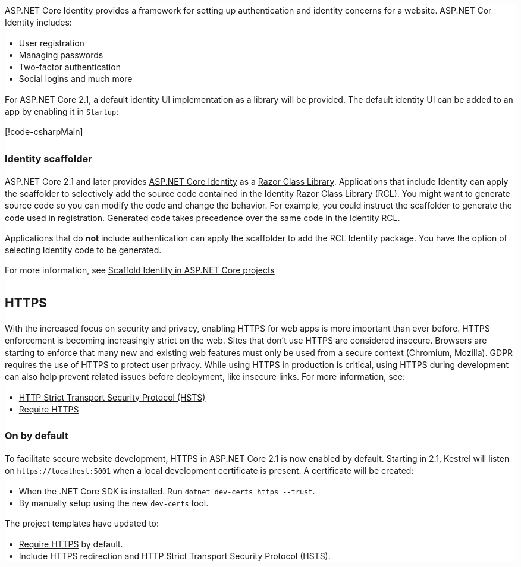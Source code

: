 ASP.NET Core Identity provides a framework for setting up authentication and identity concerns for a website. ASP.NET Cor Identity includes:

* User registration
* Managing passwords
* Two-factor authentication
* Social logins and much more

For ASP.NET Core 2.1, a default identity UI implementation as a library will be provided. The default identity UI can be added to an app by enabling it in `Startup`:

[!code-csharp[Main](aspnetcore-2.1/sample/Startup.cs?name=snippet&highlight=15,39)]

### Identity scaffolder

ASP.NET Core 2.1 and later provides [ASP.NET Core Identity](xref:security/authentication/identity) as a [Razor Class Library](xref:mvc/razor-pages/ui-class). Applications that include Identity can apply the scaffolder to selectively add the source code contained in the Identity Razor Class Library (RCL). You might want to generate source code so you can modify the code and change the behavior. For example, you could instruct the scaffolder to generate the code used in registration. Generated code takes precedence over the same code in the Identity RCL.

Applications that do **not** include authentication can apply the scaffolder to add the RCL Identity package. You have the option of selecting Identity code to be generated.

For more information, see [Scaffold Identity in ASP.NET Core projects](xref:security/authentication/scaffold-identity)

## HTTPS

With the increased focus on security and privacy, enabling HTTPS for web apps is more important than ever before. HTTPS enforcement is becoming increasingly strict on the web. Sites that don’t use HTTPS are considered insecure. Browsers are starting to enforce that many new and existing web features must only be used from a secure context (Chromium, Mozilla). GDPR requires the use of HTTPS to protect user privacy. While using HTTPS in production is critical, using HTTPS during development can also help prevent related issues before deployment, like insecure links. For more information, see:

* [HTTP Strict Transport Security Protocol (HSTS)](xref:security/enforcing-ssl#http-strict-transport-security-protocol-hsts)
* [Require HTTPS](xref:security/enforcing-ssl#require-https)

### On by default

To facilitate secure website development, HTTPS in ASP.NET Core 2.1 is now enabled by default. Starting in 2.1, Kestrel will listen on `https://localhost:5001` when a local development certificate is present. A certificate will be created:

* When the .NET Core SDK is installed.  Run `dotnet dev-certs https --trust`.
* By manually setup using the new `dev-certs` tool.

The project templates have updated to:

* [Require HTTPS](xref:security/enforcing-ssl#require-https) by default.
* Include [HTTPS redirection](xref:security/enforcing-ssl#require-https) and [HTTP Strict Transport Security Protocol (HSTS)](xref:security/enforcing-ssl#http-strict-transport-security-protocol-hsts).
